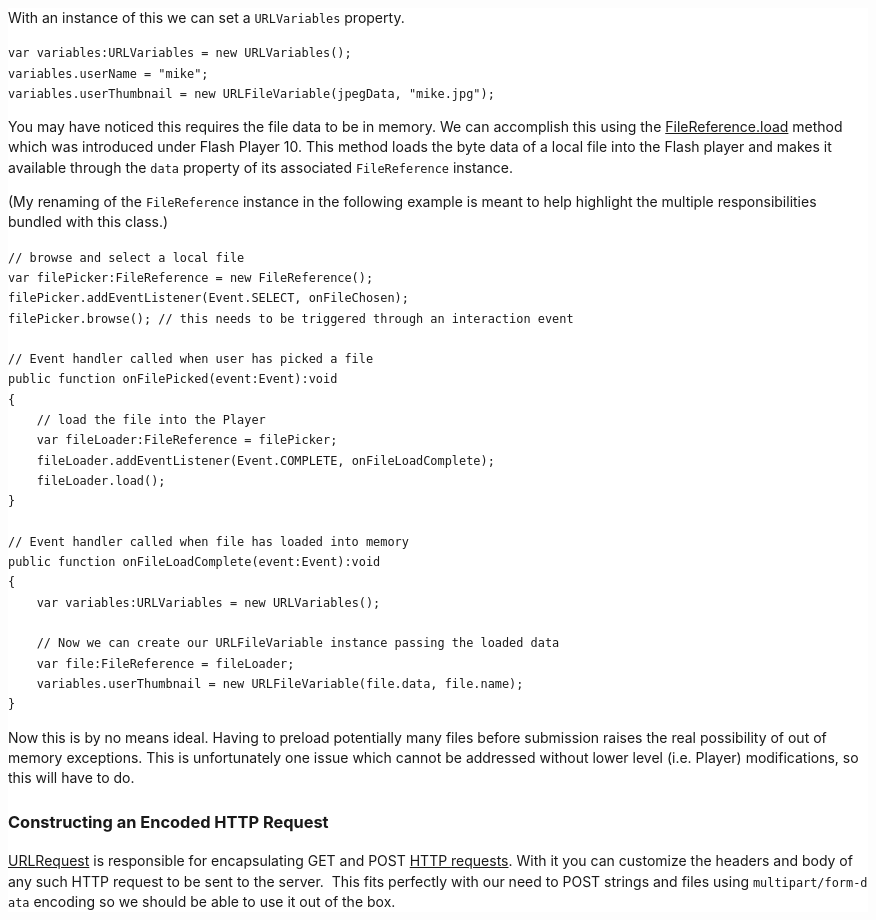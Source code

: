 With an instance of this we can set a `URLVariables` property.

```as3
var variables:URLVariables = new URLVariables();
variables.userName = "mike";
variables.userThumbnail = new URLFileVariable(jpegData, "mike.jpg");
```

You may have noticed this requires the file data to be in memory. We can accomplish this using the [FileReference.load](http://help.adobe.com/en_US/FlashPlatform/reference/actionscript/3/flash/net/FileReference.html#load()) method which was introduced under Flash Player 10. This method loads the byte data of a local file into the Flash player and makes it available through the `data` property of its associated `FileReference` instance.

(My renaming of the `FileReference` instance in the following example is meant to help highlight the multiple responsibilities bundled with this class.)

```as3
// browse and select a local file
var filePicker:FileReference = new FileReference();
filePicker.addEventListener(Event.SELECT, onFileChosen);
filePicker.browse(); // this needs to be triggered through an interaction event

// Event handler called when user has picked a file
public function onFilePicked(event:Event):void
{
    // load the file into the Player
    var fileLoader:FileReference = filePicker;
    fileLoader.addEventListener(Event.COMPLETE, onFileLoadComplete);
    fileLoader.load();
}

// Event handler called when file has loaded into memory
public function onFileLoadComplete(event:Event):void
{
    var variables:URLVariables = new URLVariables();

    // Now we can create our URLFileVariable instance passing the loaded data
    var file:FileReference = fileLoader;
    variables.userThumbnail = new URLFileVariable(file.data, file.name);
}
```

Now this is by no means ideal. Having to preload potentially many files before submission raises the real possibility of out of memory exceptions. This is unfortunately one issue which cannot be addressed without lower level (i.e. Player) modifications, so this will have to do.

### Constructing an Encoded HTTP Request

[URLRequest](http://help.adobe.com/en_US/FlashPlatform/reference/actionscript/3/flash/net/URLRequest.html) is responsible for encapsulating GET and POST [HTTP requests](http://en.wikipedia.org/wiki/Hypertext_Transfer_Protocol#Request_methods). With it you can customize the headers and body of any such HTTP request to be sent to the server.  This fits perfectly with our need to POST strings and files using `multipart/form-data` encoding so we should be able to use it out of the box.
